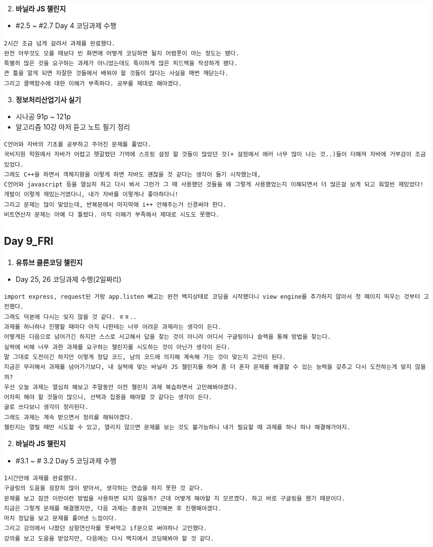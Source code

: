 2. __바닐라 JS 챌린지__  
- #2.5 ~ #2.7 Day 4 코딩과제 수행  
```
2시간 조금 넘게 걸려서 과제를 완료했다.
완전 아무것도 모를 때보다 빈 화면에 어떻게 코딩하면 될지 어렴풋이 아는 정도는 됐다.
특별히 많은 것을 요구하는 과제가 아니었는데도 특이하게 많은 피드백을 작성하게 됐다.
큰 틀을 알게 되면 자잘한 것들에서 배워야 할 것들이 많다는 사실을 매번 깨닫는다.
그리고 콜백함수에 대한 이해가 부족하다. 공부를 제대로 해야겠다.
```

3. __정보처리산업기사 실기__  
- 시나공 91p ~ 121p
- 알고리즘 10강 마저 듣고 노트 필기 정리
```
C언어와 자바의 기초를 공부하고 주어진 문제를 풀었다.
국비지원 학원에서 자바가 어렵고 헷갈렸던 기억에 스프링 설정 할 것들이 많았던 것(+ 설정에서 에러 너무 많이 나는 것..)들이 더해져 자바에 거부감이 조금 있었다.
그래도 C++을 하면서 객체지향을 이렇게 하면 자바도 괜찮을 것 같다는 생각이 들기 시작했는데,
C언어와 javascript 등을 열심히 하고 다시 봐서 그런가 그 때 사용했던 것들을 왜 그렇게 사용했었는지 이해되면서 더 많은걸 보게 되고 훠얼씬 재밌었다!
개발이 이렇게 재밌는거였다니, 내가 자바를 이렇게나 좋아하다니!
그리고 문제는 많이 맞았는데, 반복문에서 마지막에 i++ 안해주는거 신경써야 한다.
비트연산자 문제는 아예 다 틀렸다. 아직 이해가 부족해서 제대로 시도도 못했다.
```  

## Day 9_FRI  
1. __유튜브 클론코딩 챌린지__  
- Day 25, 26 코딩과제 수행(2일짜리)  
```
import express, request된 거랑 app.listen 빼고는 완전 백지상태로 코딩을 시작했더니 view engine를 추가하지 않아서 첫 페이지 띄우는 것부터 고전했다.
그래도 덕분에 다시는 잊지 않을 것 같다. ㅎㅎ..
과제를 하나하나 진행할 때마다 아직 나한테는 너무 어려운 과제라는 생각이 든다.
어떻게든 다음으로 넘어가긴 하지만 스스로 사고해서 답을 찾는 것이 아니라 어디서 구글링이나 슬랙을 통해 방법을 찾는다.
실력에 비해 너무 과한 과제를 요구하는 챌린지를 시도하는 것이 아닌가 생각이 든다.
말 그대로 도전이긴 하지만 이렇게 정답 코드, 남의 코드에 의지해 계속해 가는 것이 맞는지 고민이 된다.
지금은 무리해서 과제를 넘어가기보다, 내 실력에 맞는 바닐라 JS 챌린지를 하며 좀 더 혼자 문제를 해결할 수 있는 능력을 갖추고 다시 도전하는게 맞지 않을까?
우선 오늘 과제는 열심히 해보고 주말동안 이전 챌린지 과제 복습하면서 고민해봐야겠다.
어차피 해야 할 것들이 많으니, 선택과 집중을 해야할 것 같다는 생각이 든다.
글로 쓰다보니 생각이 정리된다.
그래도 과제는 계속 받으면서 정리를 해둬야겠다.
챌린지는 열릴 때만 시도할 수 있고, 열리지 않으면 문제를 보는 것도 불가능하니 내가 필요할 때 과제를 하나 하나 해결해가야지.
```

2. __바닐라 JS 챌린지__  
- #3.1 ~ # 3.2 Day 5 코딩과제 수행  
```
1시간만에 과제를 완료했다.
구글링의 도움을 굉장히 많이 받아서, 생각하는 연습을 하지 못한 것 같다.
문제를 보고 잠깐 이런이런 방법을 사용하면 되지 않을까? 근데 어떻게 해야할 지 모르곘다. 하고 바로 구글링을 했기 때문이다.
지금은 그렇게 문제를 해결했지만, 다음 과제는 충분히 고민해본 후 진행해야겠다.
마치 정답을 보고 문제를 풀어낸 느낌이다.
그리고 강의에서 나왔던 삼항연산자를 못써먹고 if문으로 써야하나 고민했다.
강의를 보고 도움을 받았지만, 다음에는 다시 백지에서 코딩해봐야 할 것 같다.
```
